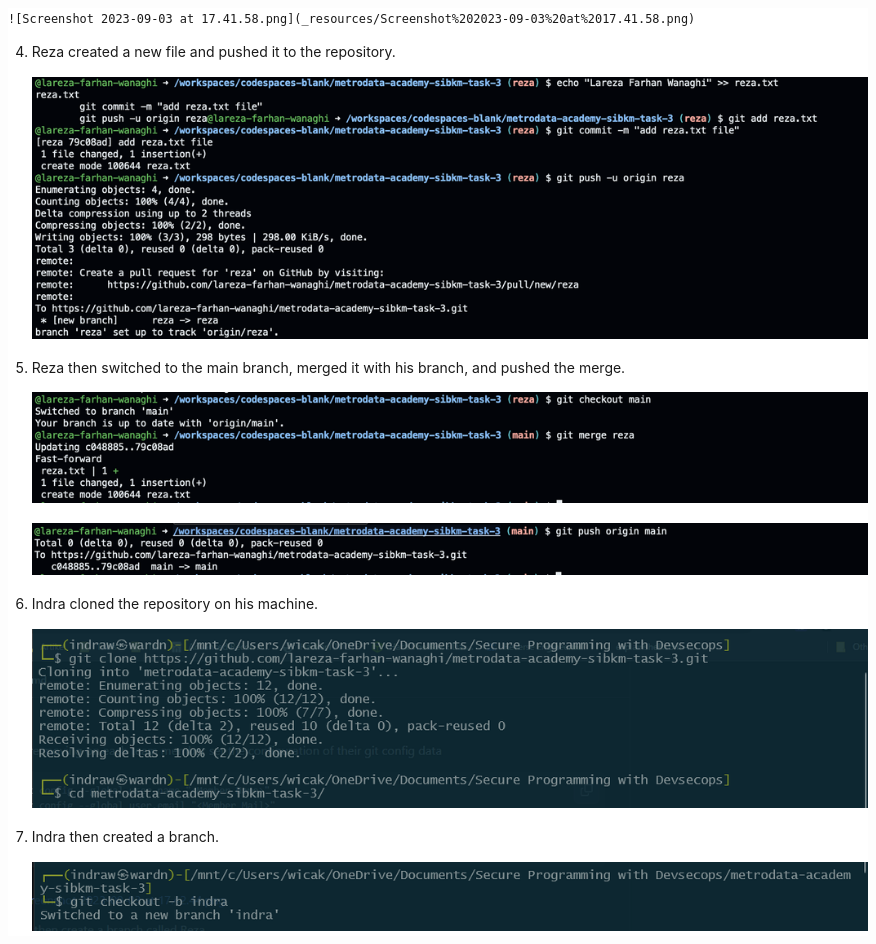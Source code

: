 	![Screenshot 2023-09-03 at 17.41.58.png](_resources/Screenshot%202023-09-03%20at%2017.41.58.png)

4. Reza created a new file and pushed it to the repository.

	![Screenshot 2023-09-03 at 18.00.29.png](_resources/Screenshot%202023-09-03%20at%2018.00.29.png)

5. Reza then switched to the main branch, merged it with his branch, and pushed the merge.

	![Screenshot 2023-09-03 at 18.00.54.png](_resources/Screenshot%202023-09-03%20at%2018.00.54.png)

	![Screenshot 2023-09-03 at 18.10.56.png](_resources/Screenshot%202023-09-03%20at%2018.10.56.png)

6. Indra cloned the repository on his machine.

	![4b083a0d3544d42989da640d3e4498c8.png](_resources/4b083a0d3544d42989da640d3e4498c8.png)

7. Indra then created a branch.

	![ac0de9373c829a55ab33a3db06e82ac1.png](_resources/ac0de9373c829a55ab33a3db06e82ac1.png)
